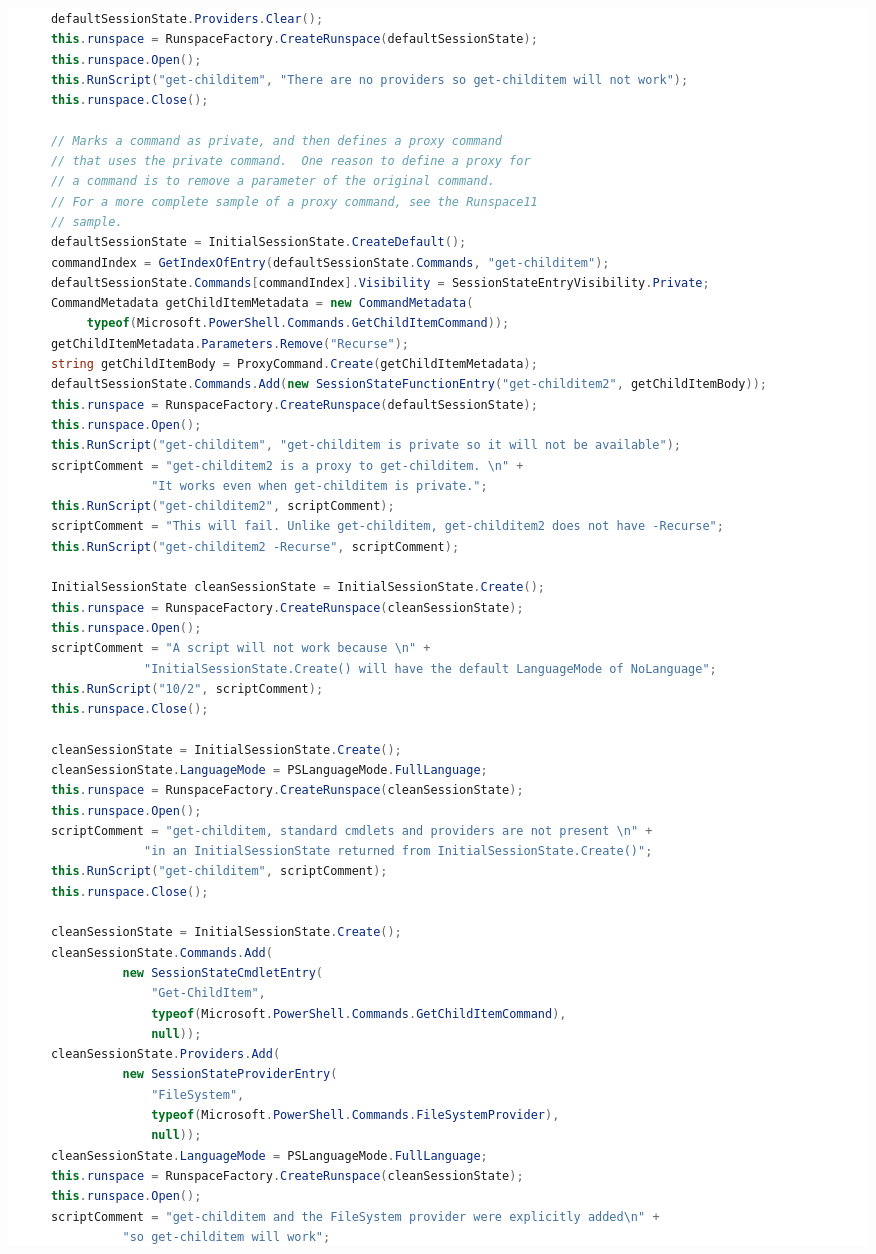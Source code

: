 ```csharp
      defaultSessionState.Providers.Clear();
      this.runspace = RunspaceFactory.CreateRunspace(defaultSessionState);
      this.runspace.Open();
      this.RunScript("get-childitem", "There are no providers so get-childitem will not work");
      this.runspace.Close();

      // Marks a command as private, and then defines a proxy command
      // that uses the private command.  One reason to define a proxy for
      // a command is to remove a parameter of the original command.
      // For a more complete sample of a proxy command, see the Runspace11
      // sample.
      defaultSessionState = InitialSessionState.CreateDefault();
      commandIndex = GetIndexOfEntry(defaultSessionState.Commands, "get-childitem");
      defaultSessionState.Commands[commandIndex].Visibility = SessionStateEntryVisibility.Private;
      CommandMetadata getChildItemMetadata = new CommandMetadata(
           typeof(Microsoft.PowerShell.Commands.GetChildItemCommand));
      getChildItemMetadata.Parameters.Remove("Recurse");
      string getChildItemBody = ProxyCommand.Create(getChildItemMetadata);
      defaultSessionState.Commands.Add(new SessionStateFunctionEntry("get-childitem2", getChildItemBody));
      this.runspace = RunspaceFactory.CreateRunspace(defaultSessionState);
      this.runspace.Open();
      this.RunScript("get-childitem", "get-childitem is private so it will not be available");
      scriptComment = "get-childitem2 is a proxy to get-childitem. \n" +
                    "It works even when get-childitem is private.";
      this.RunScript("get-childitem2", scriptComment);
      scriptComment = "This will fail. Unlike get-childitem, get-childitem2 does not have -Recurse";
      this.RunScript("get-childitem2 -Recurse", scriptComment);

      InitialSessionState cleanSessionState = InitialSessionState.Create();
      this.runspace = RunspaceFactory.CreateRunspace(cleanSessionState);
      this.runspace.Open();
      scriptComment = "A script will not work because \n" +
                   "InitialSessionState.Create() will have the default LanguageMode of NoLanguage";
      this.RunScript("10/2", scriptComment);
      this.runspace.Close();

      cleanSessionState = InitialSessionState.Create();
      cleanSessionState.LanguageMode = PSLanguageMode.FullLanguage;
      this.runspace = RunspaceFactory.CreateRunspace(cleanSessionState);
      this.runspace.Open();
      scriptComment = "get-childitem, standard cmdlets and providers are not present \n" +
                   "in an InitialSessionState returned from InitialSessionState.Create()";
      this.RunScript("get-childitem", scriptComment);
      this.runspace.Close();

      cleanSessionState = InitialSessionState.Create();
      cleanSessionState.Commands.Add(
                new SessionStateCmdletEntry(
                    "Get-ChildItem",
                    typeof(Microsoft.PowerShell.Commands.GetChildItemCommand),
                    null));
      cleanSessionState.Providers.Add(
                new SessionStateProviderEntry(
                    "FileSystem",
                    typeof(Microsoft.PowerShell.Commands.FileSystemProvider),
                    null));
      cleanSessionState.LanguageMode = PSLanguageMode.FullLanguage;
      this.runspace = RunspaceFactory.CreateRunspace(cleanSessionState);
      this.runspace.Open();
      scriptComment = "get-childitem and the FileSystem provider were explicitly added\n" +
                "so get-childitem will work";
```
